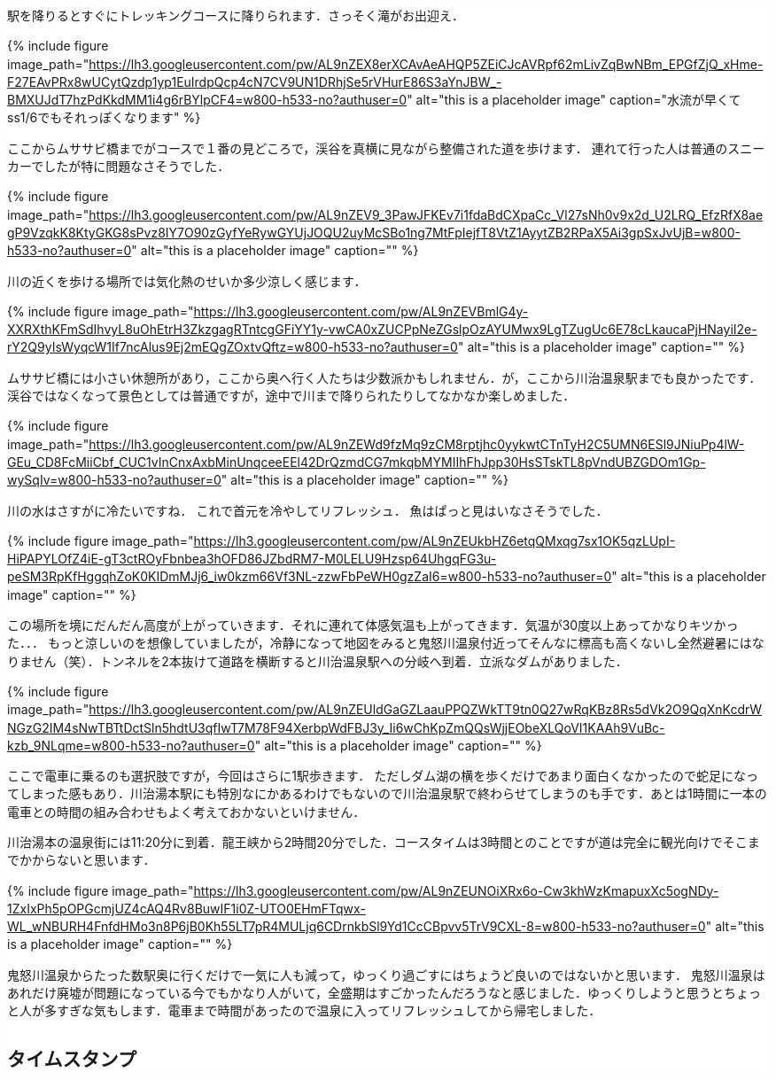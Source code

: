 駅を降りるとすぐにトレッキングコースに降りられます．さっそく滝がお出迎え．

{% include figure image_path="https://lh3.googleusercontent.com/pw/AL9nZEX8erXCAvAeAHQP5ZEiCJcAVRpf62mLivZqBwNBm_EPGfZjQ_xHme-F27EAvPRx8wUCytQzdp1yp1EuIrdpQcp4cN7CV9UN1DRhjSe5rVHurE86S3aYnJBW_-BMXUJdT7hzPdKkdMM1i4g6rBYlpCF4=w800-h533-no?authuser=0" alt="this is a placeholder image" caption="水流が早くてss1/6でもそれっぽくなります" %}


ここからムササビ橋までがコースで１番の見どころで，渓谷を真横に見ながら整備された道を歩けます．
連れて行った人は普通のスニーカーでしたが特に問題なさそうでした．

{% include figure image_path="https://lh3.googleusercontent.com/pw/AL9nZEV9_3PawJFKEv7i1fdaBdCXpaCc_Vl27sNh0v9x2d_U2LRQ_EfzRfX8aegP9VzqkK8KtyGKG8sPvz8IY7O90zGyfYeRywGYUjJOQU2uyMcSBo1ng7MtFpIejfT8VtZ1AyytZB2RPaX5Ai3gpSxJvUjB=w800-h533-no?authuser=0" alt="this is a placeholder image" caption="" %}


川の近くを歩ける場所では気化熱のせいか多少涼しく感じます．

{% include figure image_path="https://lh3.googleusercontent.com/pw/AL9nZEVBmlG4y-XXRXthKFmSdIhvyL8uOhEtrH3ZkzgagRTntcgGFiYY1y-vwCA0xZUCPpNeZGslpOzAYUMwx9LgTZugUc6E78cLkaucaPjHNayiI2e-rY2Q9yIsWyqcW1If7ncAlus9Ej2mEQgZOxtvQftz=w800-h533-no?authuser=0" alt="this is a placeholder image" caption="" %}


ムササビ橋には小さい休憩所があり，ここから奥へ行く人たちは少数派かもしれません．が，ここから川治温泉駅までも良かったです．渓谷ではなくなって景色としては普通ですが，途中で川まで降りられたりしてなかなか楽しめました．

{% include figure image_path="https://lh3.googleusercontent.com/pw/AL9nZEWd9fzMq9zCM8rptjhc0yykwtCTnTyH2C5UMN6ESl9JNiuPp4lW-GEu_CD8FcMiiCbf_CUC1vInCnxAxbMinUnqceeEEl42DrQzmdCG7mkqbMYMIIhFhJpp30HsSTskTL8pVndUBZGDOm1Gp-wySqIv=w800-h533-no?authuser=0" alt="this is a placeholder image" caption="" %}


川の水はさすがに冷たいですね． これで首元を冷やしてリフレッシュ． 魚はぱっと見はいなさそうでした．

{% include figure image_path="https://lh3.googleusercontent.com/pw/AL9nZEUkbHZ6etqQMxqg7sx1OK5qzLUpI-HiPAPYLOfZ4iE-gT3ctROyFbnbea3hOFD86JZbdRM7-M0LELU9Hzsp64UhgqFG3u-peSM3RpKfHggqhZoK0KIDmMJj6_iw0kzm66Vf3NL-zzwFbPeWH0gzZaI6=w800-h533-no?authuser=0" alt="this is a placeholder image" caption="" %}


この場所を境にだんだん高度が上がっていきます．それに連れて体感気温も上がってきます．気温が30度以上あってかなりキツかった．．． もっと涼しいのを想像していましたが，冷静になって地図をみると鬼怒川温泉付近ってそんなに標高も高くないし全然避暑にはなりません（笑）．トンネルを2本抜けて道路を横断すると川治温泉駅への分岐へ到着．立派なダムがありました．

{% include figure image_path="https://lh3.googleusercontent.com/pw/AL9nZEUldGaGZLaauPPQZWkTT9tn0Q27wRqKBz8Rs5dVk2O9QqXnKcdrWNGzG2IM4sNwTBTtDctSln5hdtU3qfIwT7M78F94XerbpWdFBJ3y_Ii6wChKpZmQQsWjjEObeXLQoVI1KAAh9VuBc-kzb_9NLqme=w800-h533-no?authuser=0" alt="this is a placeholder image" caption="" %}


ここで電車に乗るのも選択肢ですが，今回はさらに1駅歩きます． ただしダム湖の横を歩くだけであまり面白くなかったので蛇足になってしまった感もあり．川治湯本駅にも特別なにかあるわけでもないので川治温泉駅で終わらせてしまうのも手です．あとは1時間に一本の電車との時間の組み合わせもよく考えておかないといけません．


川治湯本の温泉街には11:20分に到着．龍王峡から2時間20分でした．コースタイムは3時間とのことですが道は完全に観光向けでそこまでかからないと思います．

{% include figure image_path="https://lh3.googleusercontent.com/pw/AL9nZEUNOiXRx6o-Cw3khWzKmapuxXc5ogNDy-1ZxIxPh5pOPGcmjUZ4cAQ4Rv8BuwIF1i0Z-UTO0EHmFTqwx-WL_wNBURH4FnfdHMo3n8P6jB0Kh55LT7pR4MULjq6CDrnkbSl9Yd1CcCBpvv5TrV9CXL-8=w800-h533-no?authuser=0" alt="this is a placeholder image" caption="" %}


鬼怒川温泉からたった数駅奥に行くだけで一気に人も減って，ゆっくり過ごすにはちょうど良いのではないかと思います． 鬼怒川温泉はあれだけ廃墟が問題になっている今でもかなり人がいて，全盛期はすごかったんだろうなと感じました．ゆっくりしようと思うとちょっと人が多すぎな気もします．電車まで時間があったので温泉に入ってリフレッシュしてから帰宅しました． 

## タイムスタンプ
